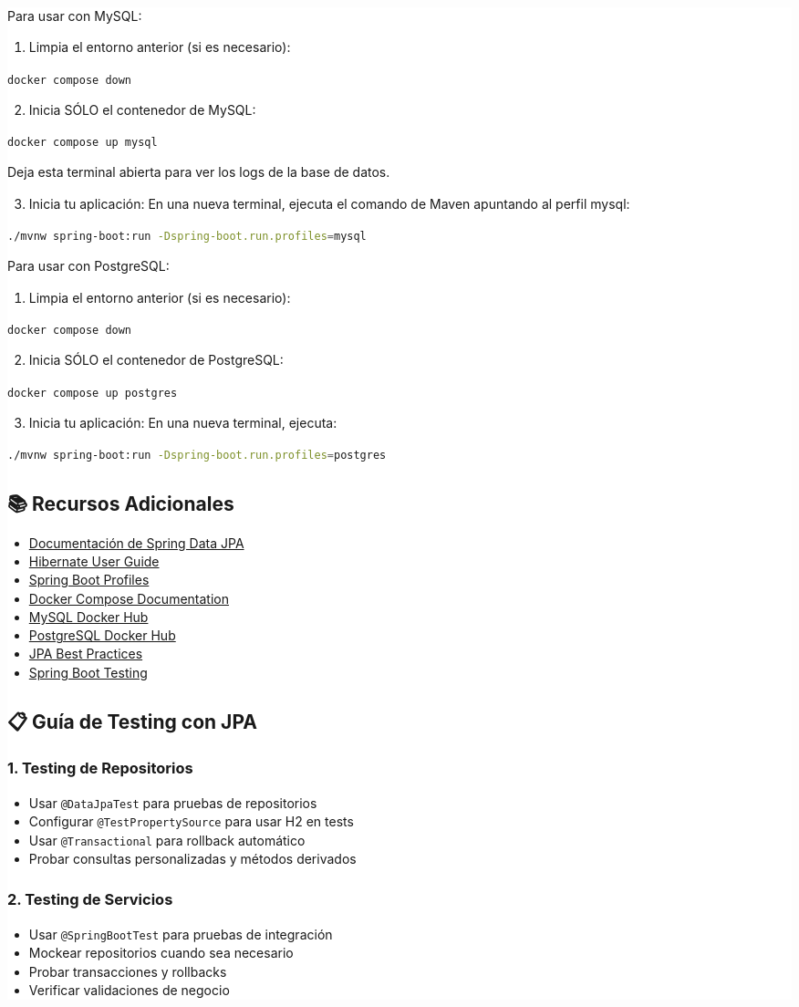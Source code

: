 Para usar con MySQL:

1. Limpia el entorno anterior (si es necesario):
```bash
docker compose down
````
2. Inicia SÓLO el contenedor de MySQL:
```bash
docker compose up mysql
````
Deja esta terminal abierta para ver los logs de la base de datos.

3. Inicia tu aplicación: En una nueva terminal, ejecuta el comando de Maven apuntando al perfil mysql:
```bash
./mvnw spring-boot:run -Dspring-boot.run.profiles=mysql
````

Para usar con PostgreSQL:

1. Limpia el entorno anterior (si es necesario):
```bash
docker compose down
````
2. Inicia SÓLO el contenedor de PostgreSQL:
```bash
docker compose up postgres
````
3. Inicia tu aplicación: En una nueva terminal, ejecuta:
```bash
./mvnw spring-boot:run -Dspring-boot.run.profiles=postgres
````

## 📚 Recursos Adicionales

- [Documentación de Spring Data JPA](https://spring.io/projects/spring-data-jpa)
- [Hibernate User Guide](https://hibernate.org/orm/documentation/)
- [Spring Boot Profiles](https://docs.spring.io/spring-boot/docs/current/reference/html/features.html#features.profiles)
- [Docker Compose Documentation](https://docs.docker.com/compose/)
- [MySQL Docker Hub](https://hub.docker.com/_/mysql)
- [PostgreSQL Docker Hub](https://hub.docker.com/_/postgres)
- [JPA Best Practices](https://www.baeldung.com/jpa-hibernate-persistence-context)
- [Spring Boot Testing](https://spring.io/guides/gs/testing-web/)

## 📋 Guía de Testing con JPA

### 1. Testing de Repositorios
- Usar `@DataJpaTest` para pruebas de repositorios
- Configurar `@TestPropertySource` para usar H2 en tests
- Usar `@Transactional` para rollback automático
- Probar consultas personalizadas y métodos derivados

### 2. Testing de Servicios
- Usar `@SpringBootTest` para pruebas de integración
- Mockear repositorios cuando sea necesario
- Probar transacciones y rollbacks
- Verificar validaciones de negocio
